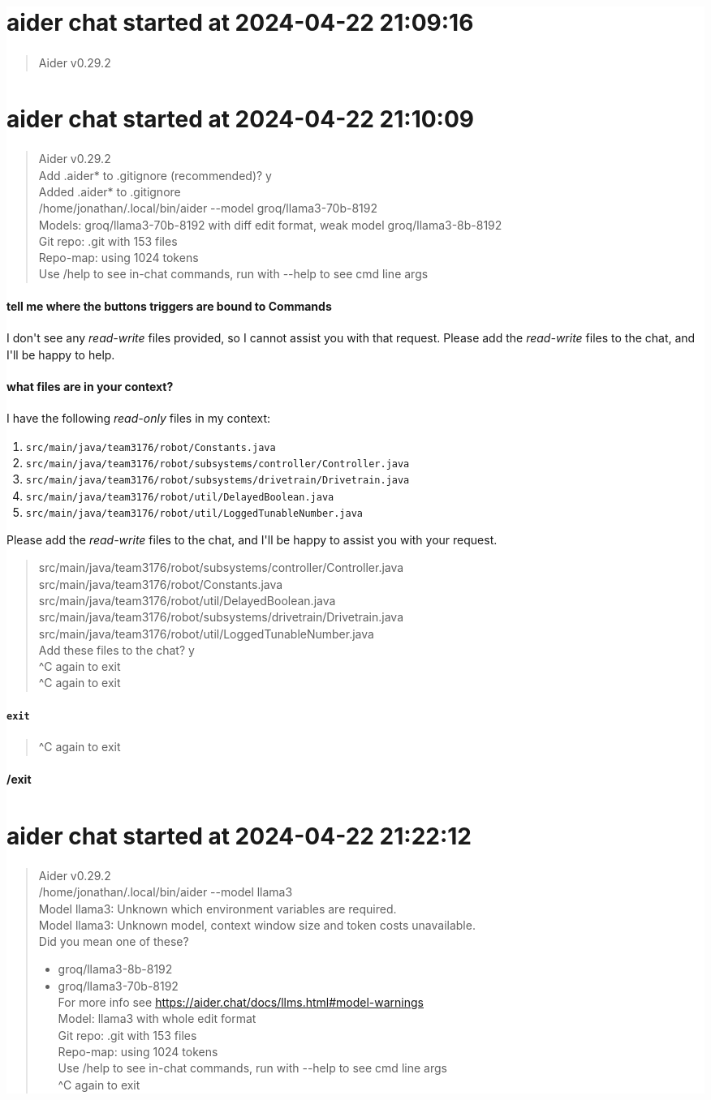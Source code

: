 
# aider chat started at 2024-04-22 21:09:16

> Aider v0.29.2  

# aider chat started at 2024-04-22 21:10:09

> Aider v0.29.2  
> Add .aider* to .gitignore (recommended)? y  
> Added .aider* to .gitignore  
> /home/jonathan/.local/bin/aider --model groq/llama3-70b-8192  
> Models: groq/llama3-70b-8192 with diff edit format, weak model groq/llama3-8b-8192  
> Git repo: .git with 153 files  
> Repo-map: using 1024 tokens  
> Use /help to see in-chat commands, run with --help to see cmd line args  

#### tell me where the buttons triggers are bound to Commands  

I don't see any *read-write* files provided, so I cannot assist you with that request. Please add the *read-write* files to the chat, and I'll be happy to help.


#### what files are in your context?  

I have the following *read-only* files in my context:

1. `src/main/java/team3176/robot/Constants.java`
2. `src/main/java/team3176/robot/subsystems/controller/Controller.java`
3. `src/main/java/team3176/robot/subsystems/drivetrain/Drivetrain.java`
4. `src/main/java/team3176/robot/util/DelayedBoolean.java`
5. `src/main/java/team3176/robot/util/LoggedTunableNumber.java`

Please add the *read-write* files to the chat, and I'll be happy to assist you with your request.

> src/main/java/team3176/robot/subsystems/controller/Controller.java  
> src/main/java/team3176/robot/Constants.java  
> src/main/java/team3176/robot/util/DelayedBoolean.java  
> src/main/java/team3176/robot/subsystems/drivetrain/Drivetrain.java  
> src/main/java/team3176/robot/util/LoggedTunableNumber.java  
> Add these files to the chat? y  
> ^C again to exit  
> ^C again to exit  

#### `exit`  
> ^C again to exit  

#### /exit  

# aider chat started at 2024-04-22 21:22:12

> Aider v0.29.2  
> /home/jonathan/.local/bin/aider --model llama3  
> Model llama3: Unknown which environment variables are required.  
> Model llama3: Unknown model, context window size and token costs unavailable.  
> Did you mean one of these?  
> - groq/llama3-8b-8192  
> - groq/llama3-70b-8192  
> For more info see https://aider.chat/docs/llms.html#model-warnings  
> Model: llama3 with whole edit format  
> Git repo: .git with 153 files  
> Repo-map: using 1024 tokens  
> Use /help to see in-chat commands, run with --help to see cmd line args  
> ^C again to exit  